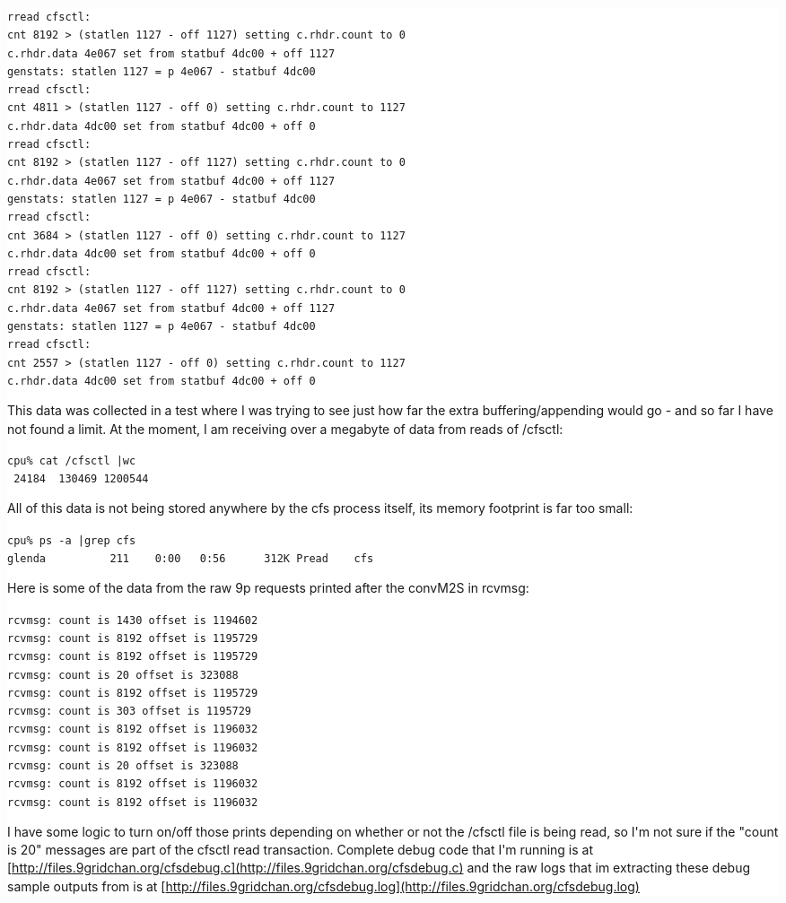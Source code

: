 	rread cfsctl:
	cnt 8192 > (statlen 1127 - off 1127) setting c.rhdr.count to 0
	c.rhdr.data 4e067 set from statbuf 4dc00 + off 1127
	genstats: statlen 1127 = p 4e067 - statbuf 4dc00
	rread cfsctl:
	cnt 4811 > (statlen 1127 - off 0) setting c.rhdr.count to 1127
	c.rhdr.data 4dc00 set from statbuf 4dc00 + off 0
	rread cfsctl:
	cnt 8192 > (statlen 1127 - off 1127) setting c.rhdr.count to 0
	c.rhdr.data 4e067 set from statbuf 4dc00 + off 1127
	genstats: statlen 1127 = p 4e067 - statbuf 4dc00
	rread cfsctl:
	cnt 3684 > (statlen 1127 - off 0) setting c.rhdr.count to 1127
	c.rhdr.data 4dc00 set from statbuf 4dc00 + off 0
	rread cfsctl:
	cnt 8192 > (statlen 1127 - off 1127) setting c.rhdr.count to 0
	c.rhdr.data 4e067 set from statbuf 4dc00 + off 1127
	genstats: statlen 1127 = p 4e067 - statbuf 4dc00
	rread cfsctl:
	cnt 2557 > (statlen 1127 - off 0) setting c.rhdr.count to 1127
	c.rhdr.data 4dc00 set from statbuf 4dc00 + off 0

This data was collected in a test where I was trying to see just how far the extra buffering/appending would go - and so far I have not found a limit. At the moment, I am receiving over a megabyte of data from reads of /cfsctl:

	cpu% cat /cfsctl |wc
 	 24184  130469 1200544

All of this data is not being stored anywhere by the cfs process itself, its memory footprint is far too small:

	cpu% ps -a |grep cfs
	glenda          211    0:00   0:56      312K Pread    cfs

Here is some of the data from the raw 9p requests printed after the convM2S in rcvmsg:

	rcvmsg: count is 1430 offset is 1194602
	rcvmsg: count is 8192 offset is 1195729
	rcvmsg: count is 8192 offset is 1195729
	rcvmsg: count is 20 offset is 323088
	rcvmsg: count is 8192 offset is 1195729
	rcvmsg: count is 303 offset is 1195729
	rcvmsg: count is 8192 offset is 1196032
	rcvmsg: count is 8192 offset is 1196032
	rcvmsg: count is 20 offset is 323088
	rcvmsg: count is 8192 offset is 1196032
	rcvmsg: count is 8192 offset is 1196032

I have some logic to turn on/off those prints depending on whether or not the /cfsctl file is being read, so I'm not sure if the "count is 20" messages are part of the cfsctl read transaction. Complete debug code that I'm running is at [http://files.9gridchan.org/cfsdebug.c](http://files.9gridchan.org/cfsdebug.c) and the raw logs that im extracting these debug sample outputs from is at [http://files.9gridchan.org/cfsdebug.log](http://files.9gridchan.org/cfsdebug.log)
